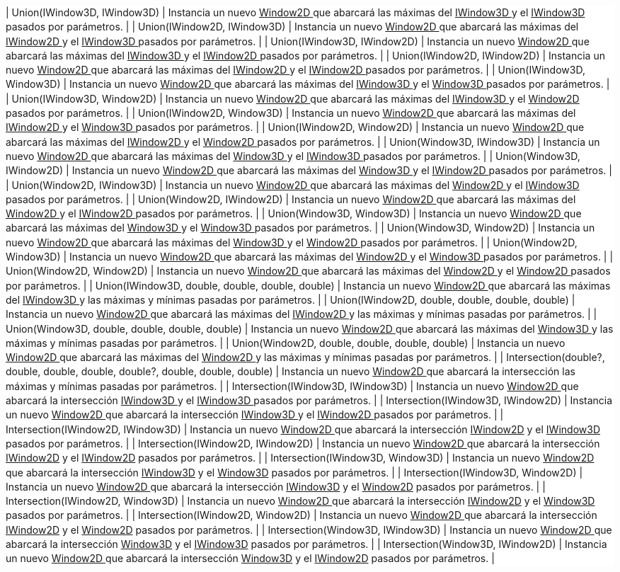 | Union\(IWindow3D, IWindow3D\) | Instancia un nuevo [Window2D ](window2d.md)que abarcará las máximas del [IWindow3D ](iwindow3d/)y el [IWindow3D ](iwindow3d/)pasados por parámetros. |
| Union\(IWindow2D, IWindow3D\) | Instancia un nuevo [Window2D ](window2d.md)que abarcará las máximas del [IWindow2D ](iwindow2d/)y el [IWindow3D ](iwindow3d/)pasados por parámetros. |
| Union\(IWindow3D, IWindow2D\) | Instancia un nuevo [Window2D ](window2d.md)que abarcará las máximas del [IWindow3D ](iwindow3d/)y el [IWindow2D ](iwindow2d/)pasados por parámetros. |
| Union\(IWindow2D, IWindow2D\) | Instancia un nuevo [Window2D ](window2d.md)que abarcará las máximas del [IWindow2D ](iwindow2d/)y el [IWindow2D ](iwindow2d/)pasados por parámetros. |
| Union\(IWindow3D, Window3D\) | Instancia un nuevo [Window2D ](window2d.md)que abarcará las máximas del [IWindow3D ](iwindow3d/)y el [Window3D ](window3d.md)pasados por parámetros. |
| Union\(IWindow3D, Window2D\) | Instancia un nuevo [Window2D ](window2d.md)que abarcará las máximas del [IWindow3D ](iwindow3d/)y el [Window2D ](window2d.md)pasados por parámetros. |
| Union\(IWindow2D, Window3D\) | Instancia un nuevo [Window2D ](window2d.md)que abarcará las máximas del [IWindow2D ](iwindow2d/)y el [Window3D ](window3d.md)pasados por parámetros. |
| Union\(IWindow2D, Window2D\) | Instancia un nuevo [Window2D ](window2d.md)que abarcará las máximas del [IWindow2D ](iwindow2d/)y el [Window2D ](window2d.md)pasados por parámetros. |
| Union\(Window3D, IWindow3D\) | Instancia un nuevo [Window2D ](window2d.md)que abarcará las máximas del [Window3D ](window3d.md)y el [IWindow3D ](iwindow3d/)pasados por parámetros. |
| Union\(Window3D, IWindow2D\) | Instancia un nuevo [Window2D ](window2d.md)que abarcará las máximas del [Window3D ](window3d.md)y el [IWindow2D ](iwindow2d/)pasados por parámetros. |
| Union\(Window2D, IWindow3D\) | Instancia un nuevo [Window2D ](window2d.md)que abarcará las máximas del [Window2D ](window2d.md)y el [IWindow3D ](iwindow3d/)pasados por parámetros. |
| Union\(Window2D, IWindow2D\) | Instancia un nuevo [Window2D ](window2d.md)que abarcará las máximas del [Window2D ](window2d.md)y el [IWindow2D ](iwindow2d/)pasados por parámetros. |
| Union\(Window3D, Window3D\) | Instancia un nuevo [Window2D ](window2d.md)que abarcará las máximas del [Window3D ](window3d.md)y el [Window3D ](window3d.md)pasados por parámetros. |
| Union\(Window3D, Window2D\) | Instancia un nuevo [Window2D ](window2d.md)que abarcará las máximas del [Window3D ](window3d.md)y el [Window2D ](window2d.md)pasados por parámetros. |
| Union\(Window2D, Window3D\) | Instancia un nuevo [Window2D ](window2d.md)que abarcará las máximas del [Window2D ](window2d.md)y el [Window3D ](window3d.md)pasados por parámetros. |
| Union\(Window2D, Window2D\) | Instancia un nuevo [Window2D ](window2d.md)que abarcará las máximas del [Window2D ](window2d.md)y el [Window2D ](window2d.md)pasados por parámetros. |
| Union\(IWindow3D, double, double, double, double\) | Instancia un nuevo [Window2D ](window2d.md)que abarcará las máximas del [IWindow3D ](iwindow3d/)y las máximas y mínimas pasadas por parámetros. |
| Union\(IWindow2D, double, double, double, double\) | Instancia un nuevo [Window2D ](window2d.md)que abarcará las máximas del [IWindow2D ](iwindow2d/)y las máximas y mínimas pasadas por parámetros. |
| Union\(Window3D, double, double, double, double\) | Instancia un nuevo [Window2D ](window2d.md)que abarcará las máximas del [Window3D ](window3d.md)y las máximas y mínimas pasadas por parámetros. |
| Union\(Window2D, double, double, double, double\) | Instancia un nuevo [Window2D ](window2d.md)que abarcará las máximas del [Window2D ](window2d.md)y las máximas y mínimas pasadas por parámetros. |
| Intersection\(double?, double, double, double, double?, double, double, double\) | Instancia un nuevo [Window2D ](window2d.md)que abarcará la intersección las máximas y mínimas pasadas por parámetros. |
| Intersection\(IWindow3D, IWindow3D\) | Instancia un nuevo [Window2D ](window2d.md)que abarcará la intersección [IWindow3D ](iwindow3d/)y el [IWindow3D ](iwindow3d/)pasados por parámetros. |
| Intersection\(IWindow3D, IWindow2D\) | Instancia un nuevo [Window2D ](window2d.md)que abarcará la intersección [IWindow3D ](iwindow3d/)y el [IWindow2D ](iwindow2d/)pasados por parámetros. |
| Intersection\(IWindow2D, IWindow3D\) | Instancia un nuevo [Window2D ](window2d.md)que abarcará la intersección [IWindow2D](iwindow2d/) y el [IWindow3D](iwindow3d/) pasados por parámetros. |
| Intersection\(IWindow2D, IWindow2D\) | Instancia un nuevo [Window2D ](window2d.md)que abarcará la intersección [IWindow2D](iwindow2d/) y el [IWindow2D](iwindow2d/) pasados por parámetros. |
| Intersection\(IWindow3D, Window3D\) | Instancia un nuevo [Window2D ](window2d.md)que abarcará la intersección [IWindow3D](iwindow3d/) y el [Window3D](window3d.md) pasados por parámetros. |
| Intersection\(IWindow3D, Window2D\) | Instancia un nuevo [Window2D ](window2d.md)que abarcará la intersección [IWindow3D](iwindow3d/) y el [Window2D](window2d.md) pasados por parámetros. |
| Intersection\(IWindow2D, Window3D\) | Instancia un nuevo [Window2D ](window2d.md)que abarcará la intersección [IWindow2D](iwindow2d/) y el [Window3D](window3d.md) pasados por parámetros. |
| Intersection\(IWindow2D, Window2D\) | Instancia un nuevo [Window2D ](window2d.md)que abarcará la intersección [IWindow2D](iwindow2d/) y el [Window2D](window2d.md) pasados por parámetros. |
| Intersection\(Window3D, IWindow3D\) | Instancia un nuevo [Window2D ](window2d.md)que abarcará la intersección [Window3D](window3d.md) y el [IWindow3D](iwindow3d/) pasados por parámetros. |
| Intersection\(Window3D, IWindow2D\) | Instancia un nuevo [Window2D ](window2d.md)que abarcará la intersección [Window3D](window3d.md) y el [IWindow2D](iwindow2d/) pasados por parámetros. |